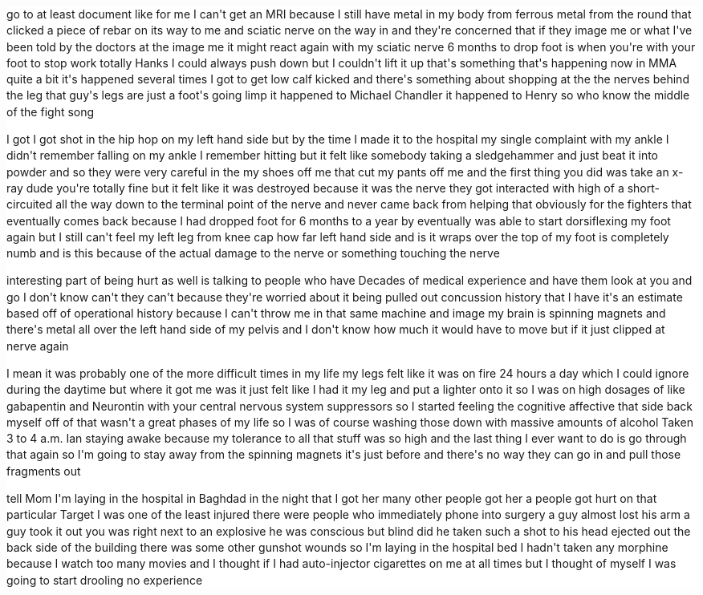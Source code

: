 <timemark seconds="660" />

go to at least document like for me I can't get an MRI because I still have metal in my body from ferrous metal from the round that clicked a piece of rebar on its way to me and sciatic nerve on the way in and they're concerned that if they image me or what I've been told by the doctors at the image me it might react again with my sciatic nerve 6 months to drop foot is when you're with your foot to stop work totally Hanks I could always push down but I couldn't lift it up that's something that's happening now in MMA quite a bit it's happened several times I got to get low calf kicked and there's something about shopping at the the nerves behind the leg that guy's legs are just a foot's going limp it happened to Michael Chandler it happened to Henry so who know the middle of the fight song

<timemark seconds="721" />

I got I got shot in the hip hop on my left hand side but by the time I made it to the hospital my single complaint with my ankle I didn't remember falling on my ankle I remember hitting but it felt like somebody taking a sledgehammer and just beat it into powder and so they were very careful in the my shoes off me that cut my pants off me and the first thing you did was take an x-ray dude you're totally fine but it felt like it was destroyed because it was the nerve they got interacted with high of a short-circuited all the way down to the terminal point of the nerve and never came back from helping that obviously for the fighters that eventually comes back because I had dropped foot for 6 months to a year by eventually was able to start dorsiflexing my foot again but I still can't feel my left leg from knee cap how far left hand side and is it wraps over the top of my foot is completely numb and is this because of the actual damage to the nerve or something touching the nerve

<timemark seconds="781" />

interesting part of being hurt as well is talking to people who have Decades of medical experience and have them look at you and go I don't know can't they can't because they're worried about it being pulled out concussion history that I have it's an estimate based off of operational history because I can't throw me in that same machine and image my brain is spinning magnets and there's metal all over the left hand side of my pelvis and I don't know how much it would have to move but if it just clipped at nerve again

<timemark seconds="817" />

I mean it was probably one of the more difficult times in my life my legs felt like it was on fire 24 hours a day which I could ignore during the daytime but where it got me was it just felt like I had it my leg and put a lighter onto it so I was on high dosages of like gabapentin and Neurontin with your central nervous system suppressors so I started feeling the cognitive affective that side back myself off of that wasn't a great phases of my life so I was of course washing those down with massive amounts of alcohol Taken 3 to 4 a.m. Ian staying awake because my tolerance to all that stuff was so high and the last thing I ever want to do is go through that again so I'm going to stay away from the spinning magnets it's just before and there's no way they can go in and pull those fragments out

<timemark seconds="870" />

tell Mom I'm laying in the hospital in Baghdad in the night that I got her many other people got her a people got hurt on that particular Target I was one of the least injured there were people who immediately phone into surgery a guy almost lost his arm a guy took it out you was right next to an explosive he was conscious but blind did he taken such a shot to his head ejected out the back side of the building there was some other gunshot wounds so I'm laying in the hospital bed I hadn't taken any morphine because I watch too many movies and I thought if I had auto-injector cigarettes on me at all times but I thought of myself I was going to start drooling no experience

<timemark seconds="920" />
